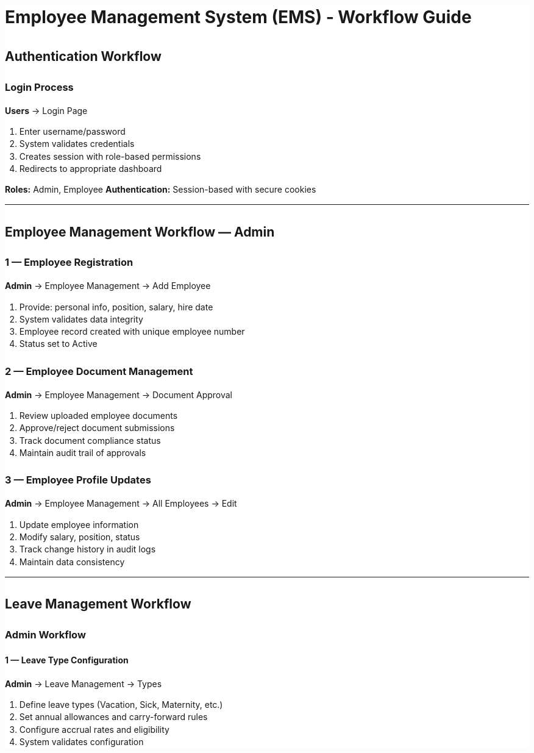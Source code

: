 # Employee Management System (EMS) - Workflow Guide

## Authentication Workflow

### Login Process
**Users** → Login Page
1. Enter username/password
2. System validates credentials
3. Creates session with role-based permissions
4. Redirects to appropriate dashboard

**Roles:** Admin, Employee
**Authentication:** Session-based with secure cookies

---

## Employee Management Workflow — Admin

### 1 — Employee Registration
**Admin** → Employee Management → Add Employee
1. Provide: personal info, position, salary, hire date
2. System validates data integrity
3. Employee record created with unique employee number
4. Status set to Active

### 2 — Employee Document Management
**Admin** → Employee Management → Document Approval
1. Review uploaded employee documents
2. Approve/reject document submissions
3. Track document compliance status
4. Maintain audit trail of approvals

### 3 — Employee Profile Updates
**Admin** → Employee Management → All Employees → Edit
1. Update employee information
2. Modify salary, position, status
3. Track change history in audit logs
4. Maintain data consistency

---

## Leave Management Workflow

### Admin Workflow

#### 1 — Leave Type Configuration
**Admin** → Leave Management → Types
1. Define leave types (Vacation, Sick, Maternity, etc.)
2. Set annual allowances and carry-forward rules
3. Configure accrual rates and eligibility
4. System validates configuration
